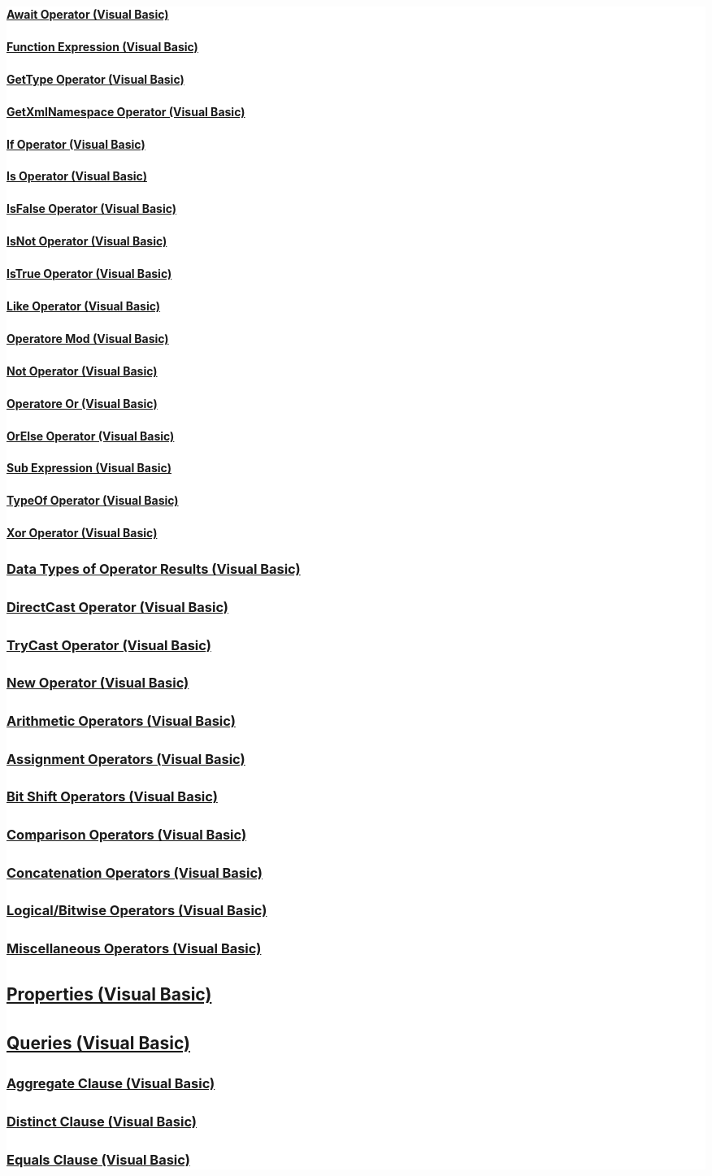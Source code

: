 #### [Await Operator (Visual Basic)](await-operator.md)
#### [Function Expression (Visual Basic)](function-expression.md)
#### [GetType Operator (Visual Basic)](gettype-operator.md)
#### [GetXmlNamespace Operator (Visual Basic)](getxmlnamespace-operator.md)
#### [If Operator (Visual Basic)](if-operator.md)
#### [Is Operator (Visual Basic)](is-operator.md)
#### [IsFalse Operator (Visual Basic)](isfalse-operator.md)
#### [IsNot Operator (Visual Basic)](isnot-operator.md)
#### [IsTrue Operator (Visual Basic)](istrue-operator.md)
#### [Like Operator (Visual Basic)](like-operator.md)
#### [Operatore Mod (Visual Basic)](mod-operator.md)
#### [Not Operator (Visual Basic)](not-operator.md)
#### [Operatore Or (Visual Basic)](or-operator.md)
#### [OrElse Operator (Visual Basic)](orelse-operator.md)
#### [Sub Expression (Visual Basic)](sub-expression.md)
#### [TypeOf Operator (Visual Basic)](typeof-operator.md)
#### [Xor Operator (Visual Basic)](xor-operator.md)
### [Data Types of Operator Results (Visual Basic)](data-types-of-operator-results.md)
### [DirectCast Operator (Visual Basic)](directcast-operator.md)
### [TryCast Operator (Visual Basic)](trycast-operator.md)
### [New Operator (Visual Basic)](new-operator.md)
### [Arithmetic Operators (Visual Basic)](arithmetic-operators.md)
### [Assignment Operators (Visual Basic)](assignment-operators.md)
### [Bit Shift Operators (Visual Basic)](bit-shift-operators.md)
### [Comparison Operators (Visual Basic)](comparison-operators.md)
### [Concatenation Operators (Visual Basic)](concatenation-operators.md)
### [Logical/Bitwise Operators (Visual Basic)](logical-bitwise-operators.md)
### [Miscellaneous Operators (Visual Basic)](miscellaneous-operators.md)
## [Properties (Visual Basic)](properties.md)
## [Queries (Visual Basic)](queries.md)
### [Aggregate Clause (Visual Basic)](aggregate-clause.md)
### [Distinct Clause (Visual Basic)](distinct-clause.md)
### [Equals Clause (Visual Basic)](equals-clause.md)